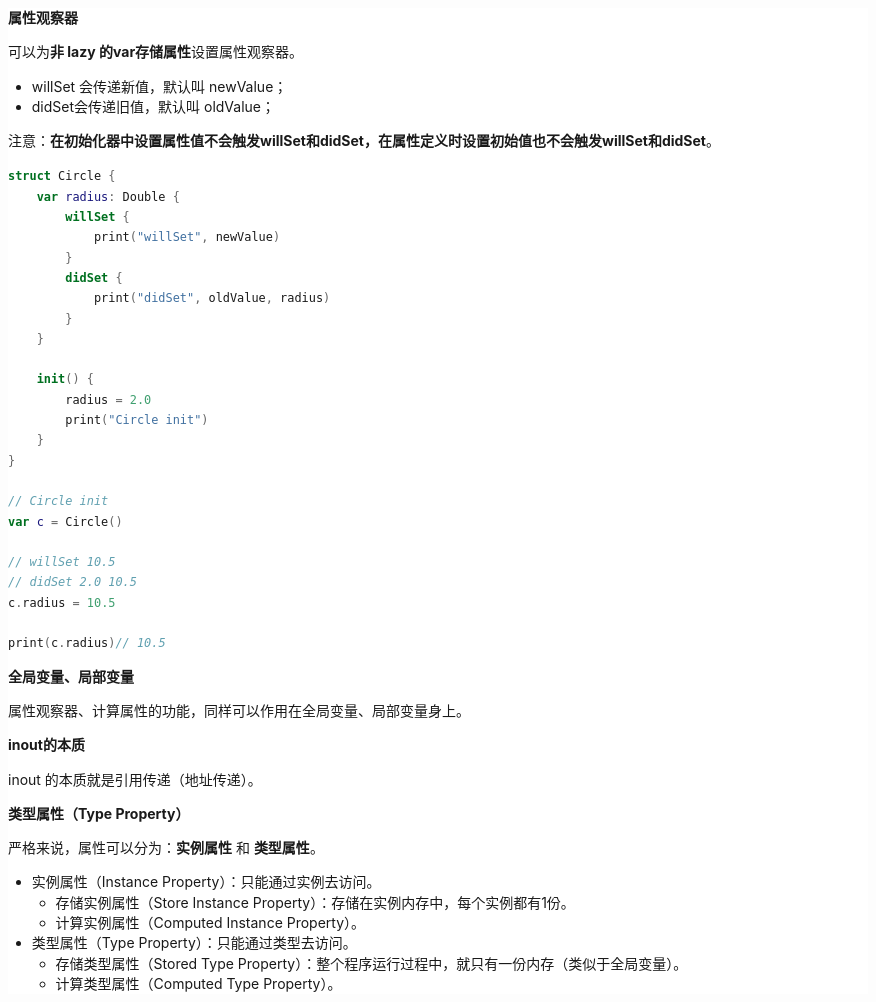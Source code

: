 **属性观察器**

可以为**非 lazy 的var存储属性**设置属性观察器。

- willSet 会传递新值，默认叫 newValue；
- didSet会传递旧值，默认叫 oldValue；

注意：**在初始化器中设置属性值不会触发willSet和didSet，在属性定义时设置初始值也不会触发willSet和didSet**。

```swift
struct Circle {
    var radius: Double {
        willSet {
            print("willSet", newValue)
        }
        didSet {
            print("didSet", oldValue, radius)
        }
    }
    
    init() {
        radius = 2.0
        print("Circle init")
    }
}

// Circle init
var c = Circle()

// willSet 10.5
// didSet 2.0 10.5
c.radius = 10.5

print(c.radius)// 10.5
```



**全局变量、局部变量**

属性观察器、计算属性的功能，同样可以作用在全局变量、局部变量身上。



**inout的本质**

inout 的本质就是引用传递（地址传递）。



**类型属性（Type Property）**

严格来说，属性可以分为：**实例属性** 和 **类型属性**。

- 实例属性（Instance Property）：只能通过实例去访问。
  - 存储实例属性（Store Instance Property）：存储在实例内存中，每个实例都有1份。
  - 计算实例属性（Computed Instance Property）。
- 类型属性（Type Property）：只能通过类型去访问。
  - 存储类型属性（Stored Type Property）：整个程序运行过程中，就只有一份内存（类似于全局变量）。
  - 计算类型属性（Computed Type Property）。
